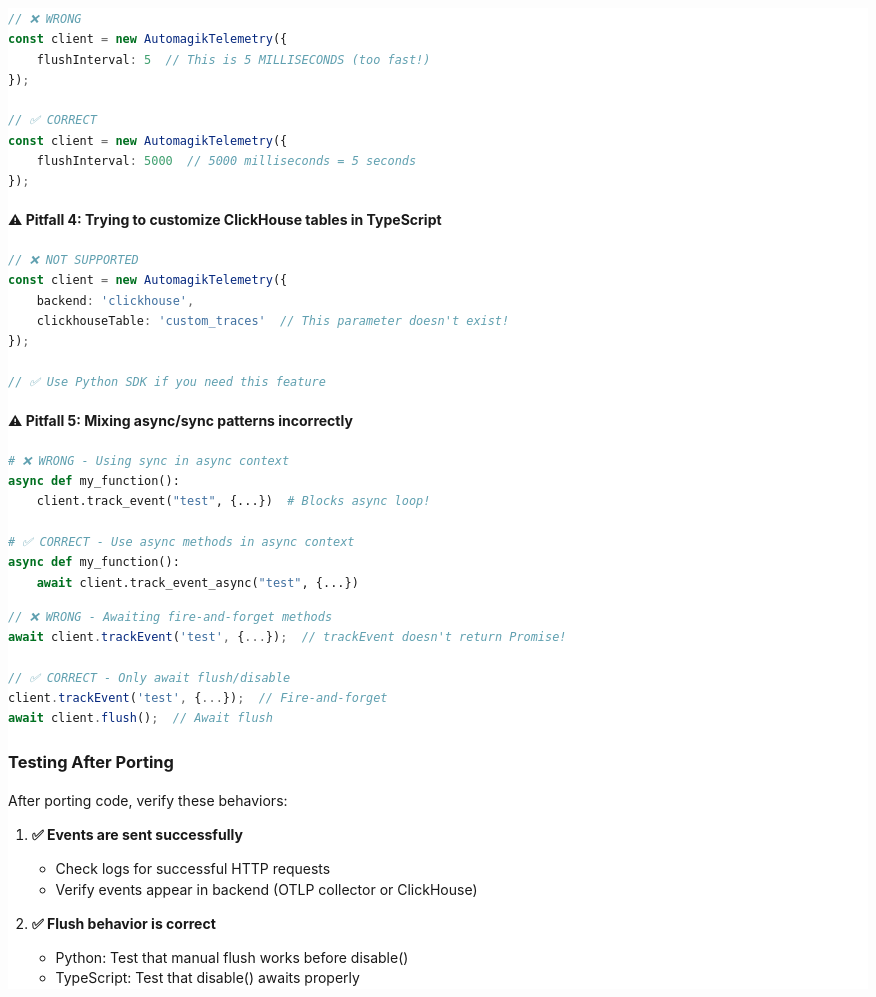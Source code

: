 ```typescript
// ❌ WRONG
const client = new AutomagikTelemetry({
    flushInterval: 5  // This is 5 MILLISECONDS (too fast!)
});

// ✅ CORRECT
const client = new AutomagikTelemetry({
    flushInterval: 5000  // 5000 milliseconds = 5 seconds
});
```

#### ⚠️ Pitfall 4: Trying to customize ClickHouse tables in TypeScript

```typescript
// ❌ NOT SUPPORTED
const client = new AutomagikTelemetry({
    backend: 'clickhouse',
    clickhouseTable: 'custom_traces'  // This parameter doesn't exist!
});

// ✅ Use Python SDK if you need this feature
```

#### ⚠️ Pitfall 5: Mixing async/sync patterns incorrectly

```python
# ❌ WRONG - Using sync in async context
async def my_function():
    client.track_event("test", {...})  # Blocks async loop!

# ✅ CORRECT - Use async methods in async context
async def my_function():
    await client.track_event_async("test", {...})
```

```typescript
// ❌ WRONG - Awaiting fire-and-forget methods
await client.trackEvent('test', {...});  // trackEvent doesn't return Promise!

// ✅ CORRECT - Only await flush/disable
client.trackEvent('test', {...});  // Fire-and-forget
await client.flush();  // Await flush
```

### Testing After Porting

After porting code, verify these behaviors:

1. **✅ Events are sent successfully**
   - Check logs for successful HTTP requests
   - Verify events appear in backend (OTLP collector or ClickHouse)

2. **✅ Flush behavior is correct**
   - Python: Test that manual flush works before disable()
   - TypeScript: Test that disable() awaits properly
